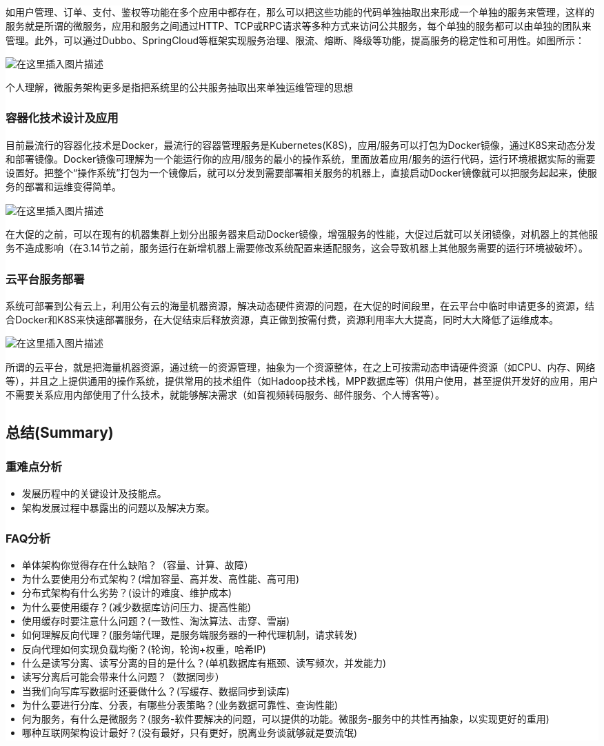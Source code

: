 如用户管理、订单、支付、鉴权等功能在多个应用中都存在，那么可以把这些功能的代码单独抽取出来形成一个单独的服务来管理，这样的服务就是所谓的微服务，应用和服务之间通过HTTP、TCP或RPC请求等多种方式来访问公共服务，每个单独的服务都可以由单独的团队来管理。此外，可以通过Dubbo、SpringCloud等框架实现服务治理、限流、熔断、降级等功能，提高服务的稳定性和可用性。如图所示：

![在这里插入图片描述](https://img-blog.csdnimg.cn/20210708132933570.png?x-oss-process=image/watermark,type_ZmFuZ3poZW5naGVpdGk,shadow_10,text_aHR0cHM6Ly9ibG9nLmNzZG4ubmV0L21haXRpYW5fMjAwOA==,size_16,color_FFFFFF,t_70)

个人理解，微服务架构更多是指把系统里的公共服务抽取出来单独运维管理的思想

### 容器化技术设计及应用

目前最流行的容器化技术是Docker，最流行的容器管理服务是Kubernetes(K8S)，应用/服务可以打包为Docker镜像，通过K8S来动态分发和部署镜像。Docker镜像可理解为一个能运行你的应用/服务的最小的操作系统，里面放着应用/服务的运行代码，运行环境根据实际的需要设置好。把整个“操作系统”打包为一个镜像后，就可以分发到需要部署相关服务的机器上，直接启动Docker镜像就可以把服务起起来，使服务的部署和运维变得简单。

![在这里插入图片描述](https://img-blog.csdnimg.cn/20210708132943656.png?x-oss-process=image/watermark,type_ZmFuZ3poZW5naGVpdGk,shadow_10,text_aHR0cHM6Ly9ibG9nLmNzZG4ubmV0L21haXRpYW5fMjAwOA==,size_16,color_FFFFFF,t_70)

在大促的之前，可以在现有的机器集群上划分出服务器来启动Docker镜像，增强服务的性能，大促过后就可以关闭镜像，对机器上的其他服务不造成影响（在3.14节之前，服务运行在新增机器上需要修改系统配置来适配服务，这会导致机器上其他服务需要的运行环境被破坏）。

### 云平台服务部署

系统可部署到公有云上，利用公有云的海量机器资源，解决动态硬件资源的问题，在大促的时间段里，在云平台中临时申请更多的资源，结合Docker和K8S来快速部署服务，在大促结束后释放资源，真正做到按需付费，资源利用率大大提高，同时大大降低了运维成本。

![在这里插入图片描述](https://img-blog.csdnimg.cn/20210708132956198.png?x-oss-process=image/watermark,type_ZmFuZ3poZW5naGVpdGk,shadow_10,text_aHR0cHM6Ly9ibG9nLmNzZG4ubmV0L21haXRpYW5fMjAwOA==,size_16,color_FFFFFF,t_70)

所谓的云平台，就是把海量机器资源，通过统一的资源管理，抽象为一个资源整体，在之上可按需动态申请硬件资源（如CPU、内存、网络等），并且之上提供通用的操作系统，提供常用的技术组件（如Hadoop技术栈，MPP数据库等）供用户使用，甚至提供开发好的应用，用户不需要关系应用内部使用了什么技术，就能够解决需求（如音视频转码服务、邮件服务、个人博客等）。

## 总结(Summary)

### 重难点分析

- 发展历程中的关键设计及技能点。
- 架构发展过程中暴露出的问题以及解决方案。

### FAQ分析

- 单体架构你觉得存在什么缺陷？（容量、计算、故障）
- 为什么要使用分布式架构？(增加容量、高并发、高性能、高可用)
- 分布式架构有什么劣势？(设计的难度、维护成本)
- 为什么要使用缓存？(减少数据库访问压力、提高性能)
- 使用缓存时要注意什么问题？(一致性、淘汰算法、击穿、雪崩)
- 如何理解反向代理？(服务端代理，是服务端服务器的一种代理机制，请求转发)
- 反向代理如何实现负载均衡？(轮询，轮询+权重，哈希IP)
- 什么是读写分离、读写分离的目的是什么？(单机数据库有瓶颈、读写频次，并发能力)
- 读写分离后可能会带来什么问题？（数据同步）
- 当我们向写库写数据时还要做什么？(写缓存、数据同步到读库)
- 为什么要进行分库、分表，有哪些分表策略？(业务数据可靠性、查询性能)
- 何为服务，有什么是微服务？(服务-软件要解决的问题，可以提供的功能。微服务-服务中的共性再抽象，以实现更好的重用)
- 哪种互联网架构设计最好？(没有最好，只有更好，脱离业务谈就够就是耍流氓)

